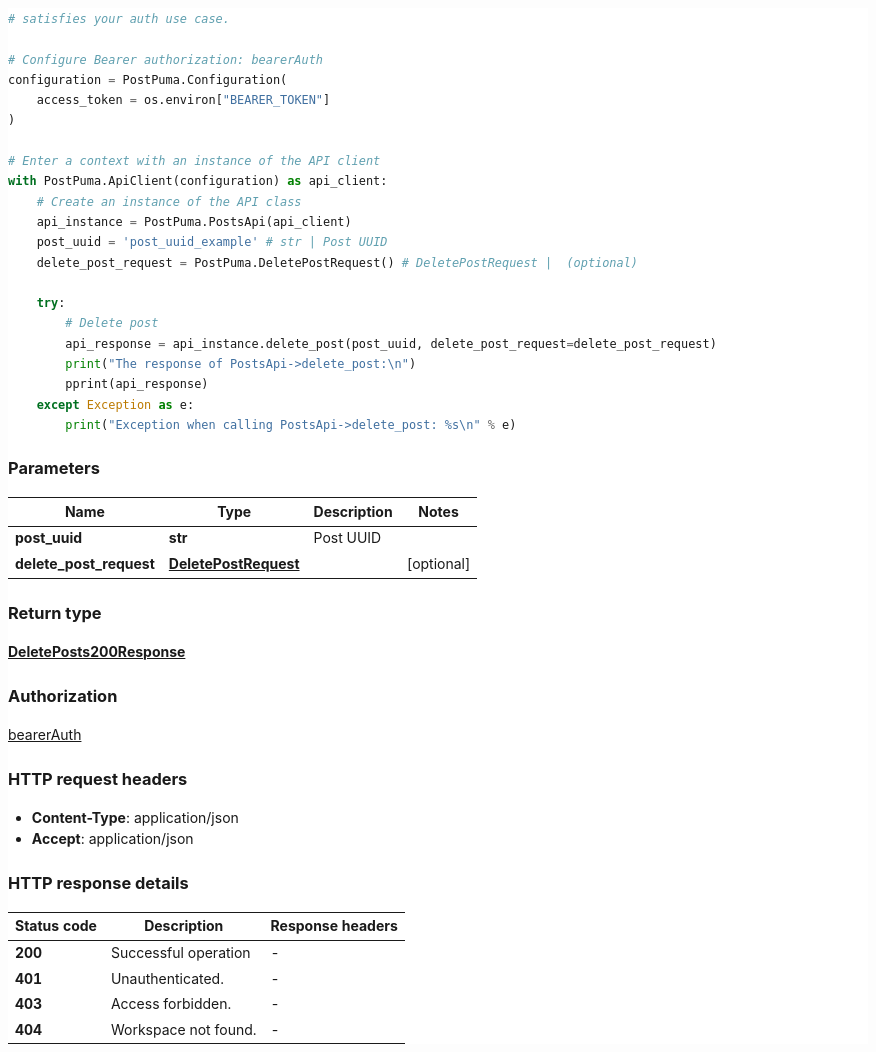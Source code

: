 ```python
# satisfies your auth use case.

# Configure Bearer authorization: bearerAuth
configuration = PostPuma.Configuration(
    access_token = os.environ["BEARER_TOKEN"]
)

# Enter a context with an instance of the API client
with PostPuma.ApiClient(configuration) as api_client:
    # Create an instance of the API class
    api_instance = PostPuma.PostsApi(api_client)
    post_uuid = 'post_uuid_example' # str | Post UUID
    delete_post_request = PostPuma.DeletePostRequest() # DeletePostRequest |  (optional)

    try:
        # Delete post
        api_response = api_instance.delete_post(post_uuid, delete_post_request=delete_post_request)
        print("The response of PostsApi->delete_post:\n")
        pprint(api_response)
    except Exception as e:
        print("Exception when calling PostsApi->delete_post: %s\n" % e)
```



### Parameters


Name | Type | Description  | Notes
------------- | ------------- | ------------- | -------------
 **post_uuid** | **str**| Post UUID | 
 **delete_post_request** | [**DeletePostRequest**](DeletePostRequest.md)|  | [optional] 

### Return type

[**DeletePosts200Response**](DeletePosts200Response.md)

### Authorization

[bearerAuth](../README.md#bearerAuth)

### HTTP request headers

 - **Content-Type**: application/json
 - **Accept**: application/json

### HTTP response details

| Status code | Description | Response headers |
|-------------|-------------|------------------|
**200** | Successful operation |  -  |
**401** | Unauthenticated. |  -  |
**403** | Access forbidden. |  -  |
**404** | Workspace not found. |  -  |
